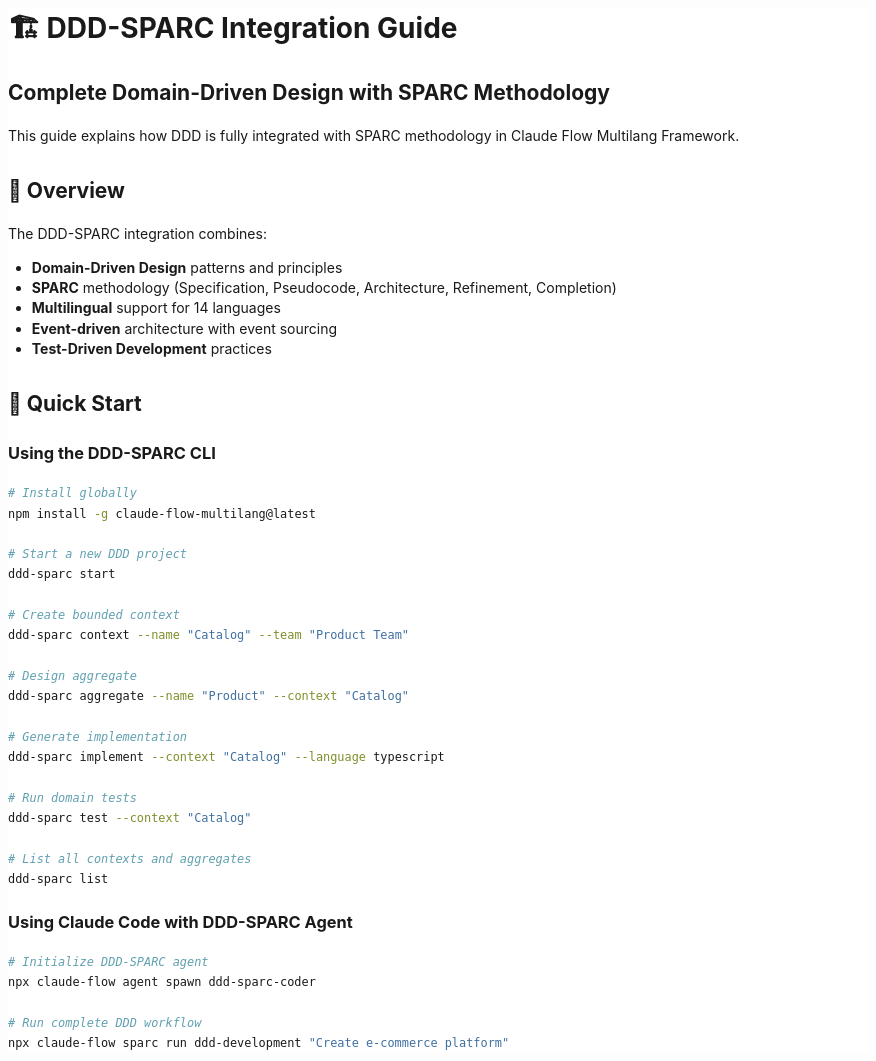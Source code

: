 # 🏗️ DDD-SPARC Integration Guide

## Complete Domain-Driven Design with SPARC Methodology

This guide explains how DDD is fully integrated with SPARC methodology in Claude Flow Multilang Framework.

## 🎯 Overview

The DDD-SPARC integration combines:
- **Domain-Driven Design** patterns and principles
- **SPARC** methodology (Specification, Pseudocode, Architecture, Refinement, Completion)
- **Multilingual** support for 14 languages
- **Event-driven** architecture with event sourcing
- **Test-Driven Development** practices

## 🚀 Quick Start

### Using the DDD-SPARC CLI

```bash
# Install globally
npm install -g claude-flow-multilang@latest

# Start a new DDD project
ddd-sparc start

# Create bounded context
ddd-sparc context --name "Catalog" --team "Product Team"

# Design aggregate
ddd-sparc aggregate --name "Product" --context "Catalog"

# Generate implementation
ddd-sparc implement --context "Catalog" --language typescript

# Run domain tests
ddd-sparc test --context "Catalog"

# List all contexts and aggregates
ddd-sparc list
```

### Using Claude Code with DDD-SPARC Agent

```bash
# Initialize DDD-SPARC agent
npx claude-flow agent spawn ddd-sparc-coder

# Run complete DDD workflow
npx claude-flow sparc run ddd-development "Create e-commerce platform"
```
